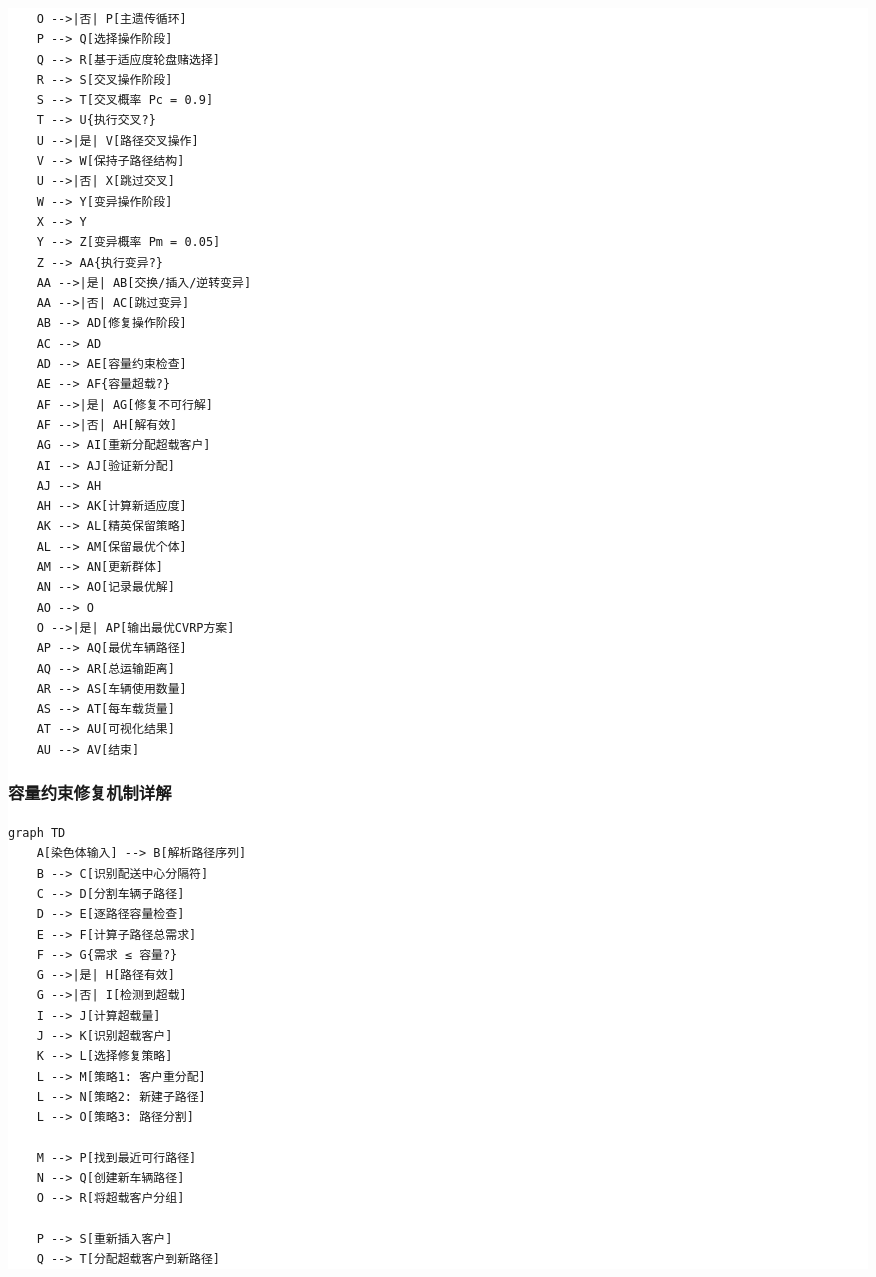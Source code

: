 ```mermaid
    O -->|否| P[主遗传循环]
    P --> Q[选择操作阶段]
    Q --> R[基于适应度轮盘赌选择]
    R --> S[交叉操作阶段]
    S --> T[交叉概率 Pc = 0.9]
    T --> U{执行交叉?}
    U -->|是| V[路径交叉操作]
    V --> W[保持子路径结构]
    U -->|否| X[跳过交叉]
    W --> Y[变异操作阶段]
    X --> Y
    Y --> Z[变异概率 Pm = 0.05]
    Z --> AA{执行变异?}
    AA -->|是| AB[交换/插入/逆转变异]
    AA -->|否| AC[跳过变异]
    AB --> AD[修复操作阶段]
    AC --> AD
    AD --> AE[容量约束检查]
    AE --> AF{容量超载?}
    AF -->|是| AG[修复不可行解]
    AF -->|否| AH[解有效]
    AG --> AI[重新分配超载客户]
    AI --> AJ[验证新分配]
    AJ --> AH
    AH --> AK[计算新适应度]
    AK --> AL[精英保留策略]
    AL --> AM[保留最优个体]
    AM --> AN[更新群体]
    AN --> AO[记录最优解]
    AO --> O
    O -->|是| AP[输出最优CVRP方案]
    AP --> AQ[最优车辆路径]
    AQ --> AR[总运输距离]
    AR --> AS[车辆使用数量]
    AS --> AT[每车载货量]
    AT --> AU[可视化结果]
    AU --> AV[结束]
```

### 容量约束修复机制详解
```mermaid
graph TD
    A[染色体输入] --> B[解析路径序列]
    B --> C[识别配送中心分隔符]
    C --> D[分割车辆子路径]
    D --> E[逐路径容量检查]
    E --> F[计算子路径总需求]
    F --> G{需求 ≤ 容量?}
    G -->|是| H[路径有效]
    G -->|否| I[检测到超载]
    I --> J[计算超载量]
    J --> K[识别超载客户]
    K --> L[选择修复策略]
    L --> M[策略1: 客户重分配]
    L --> N[策略2: 新建子路径]
    L --> O[策略3: 路径分割]
    
    M --> P[找到最近可行路径]
    N --> Q[创建新车辆路径]
    O --> R[将超载客户分组]
    
    P --> S[重新插入客户]
    Q --> T[分配超载客户到新路径]
```